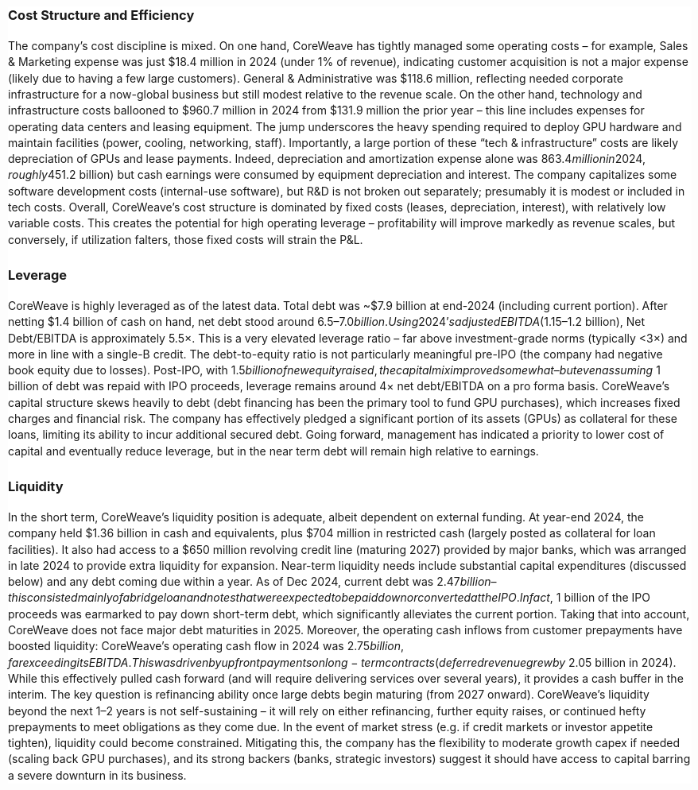 ### Cost Structure and Efficiency

The company’s cost discipline is mixed. On one hand, CoreWeave has tightly managed some operating costs – for example, Sales & Marketing expense was just $18.4 million in 2024 (under 1% of revenue), indicating customer acquisition is not a major expense (likely due to having a few large customers). General & Administrative was $118.6 million, reflecting needed corporate infrastructure for a now-global business but still modest relative to the revenue scale. On the other hand, technology and infrastructure costs ballooned to $960.7 million in 2024 from $131.9 million the prior year – this line includes expenses for operating data centers and leasing equipment. The jump underscores the heavy spending required to deploy GPU hardware and maintain facilities (power, cooling, networking, staff). Importantly, a large portion of these “tech & infrastructure” costs are likely depreciation of GPUs and lease payments. Indeed, depreciation and amortization expense alone was $863.4 million in 2024, roughly 45% of revenue. This indicates CoreWeave’s EBITDA was positive (~$1.2 billion) but cash earnings were consumed by equipment depreciation and interest. The company capitalizes some software development costs (internal-use software), but R&D is not broken out separately; presumably it is modest or included in tech costs. Overall, CoreWeave’s cost structure is dominated by fixed costs (leases, depreciation, interest), with relatively low variable costs. This creates the potential for high operating leverage – profitability will improve markedly as revenue scales, but conversely, if utilization falters, those fixed costs will strain the P&L.

### Leverage

CoreWeave is highly leveraged as of the latest data. Total debt was ~$7.9 billion at end-2024 (including current portion). After netting $1.4 billion of cash on hand, net debt stood around $6.5–7.0 billion. Using 2024’s adjusted EBITDA ($1.15–1.2 billion), Net Debt/EBITDA is approximately 5.5×. This is a very elevated leverage ratio – far above investment-grade norms (typically <3×) and more in line with a single-B credit. The debt-to-equity ratio is not particularly meaningful pre-IPO (the company had negative book equity due to losses). Post-IPO, with $1.5 billion of new equity raised, the capital mix improved somewhat – but even assuming ~$1 billion of debt was repaid with IPO proceeds, leverage remains around 4× net debt/EBITDA on a pro forma basis. CoreWeave’s capital structure skews heavily to debt (debt financing has been the primary tool to fund GPU purchases), which increases fixed charges and financial risk. The company has effectively pledged a significant portion of its assets (GPUs) as collateral for these loans, limiting its ability to incur additional secured debt. Going forward, management has indicated a priority to lower cost of capital and eventually reduce leverage, but in the near term debt will remain high relative to earnings.

### Liquidity

In the short term, CoreWeave’s liquidity position is adequate, albeit dependent on external funding. At year-end 2024, the company held $1.36 billion in cash and equivalents, plus $704 million in restricted cash (largely posted as collateral for loan facilities). It also had access to a $650 million revolving credit line (maturing 2027) provided by major banks, which was arranged in late 2024 to provide extra liquidity for expansion. Near-term liquidity needs include substantial capital expenditures (discussed below) and any debt coming due within a year. As of Dec 2024, current debt was $2.47 billion – this consisted mainly of a bridge loan and notes that were expected to be paid down or converted at the IPO. In fact, ~$1 billion of the IPO proceeds was earmarked to pay down short-term debt, which significantly alleviates the current portion. Taking that into account, CoreWeave does not face major debt maturities in 2025. Moreover, the operating cash inflows from customer prepayments have boosted liquidity: CoreWeave’s operating cash flow in 2024 was $2.75 billion, far exceeding its EBITDA. This was driven by upfront payments on long-term contracts (deferred revenue grew by ~$2.05 billion in 2024). While this effectively pulled cash forward (and will require delivering services over several years), it provides a cash buffer in the interim. The key question is refinancing ability once large debts begin maturing (from 2027 onward). CoreWeave’s liquidity beyond the next 1–2 years is not self-sustaining – it will rely on either refinancing, further equity raises, or continued hefty prepayments to meet obligations as they come due. In the event of market stress (e.g. if credit markets or investor appetite tighten), liquidity could become constrained. Mitigating this, the company has the flexibility to moderate growth capex if needed (scaling back GPU purchases), and its strong backers (banks, strategic investors) suggest it should have access to capital barring a severe downturn in its business.
